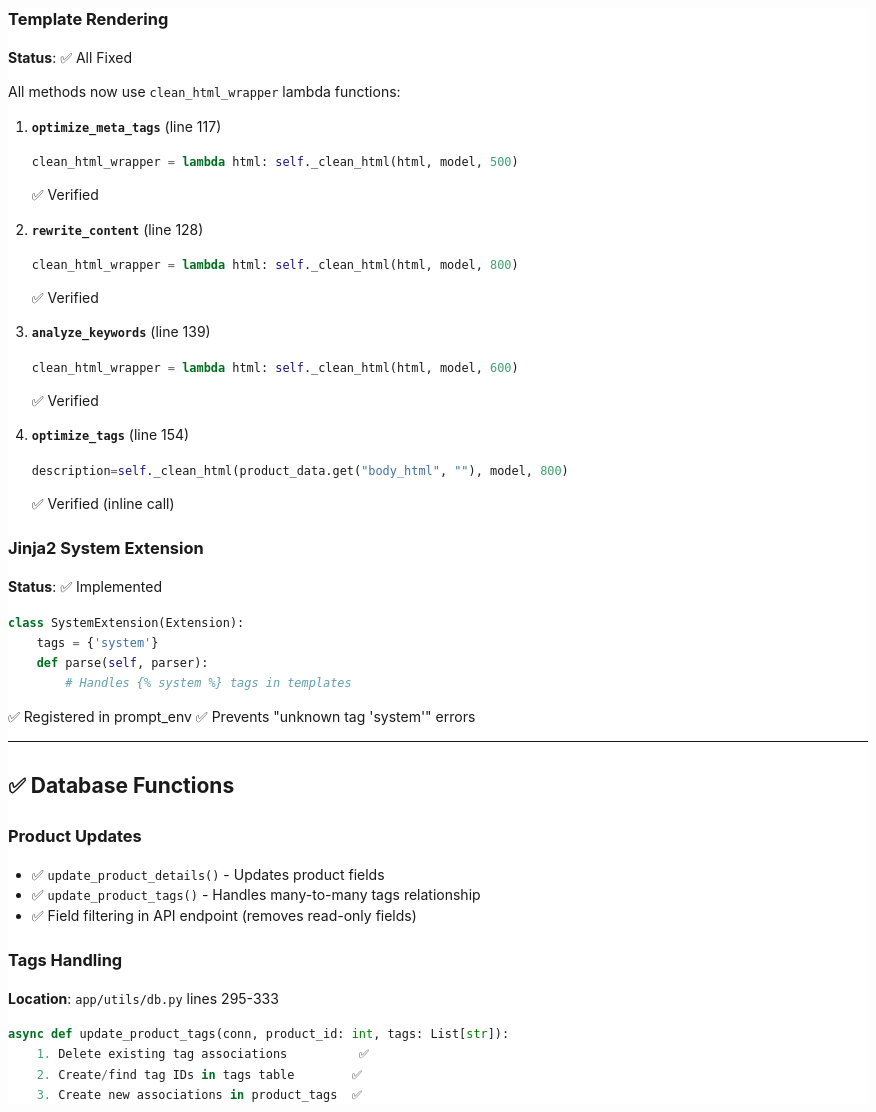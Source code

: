 ### Template Rendering
**Status**: ✅ All Fixed

All methods now use `clean_html_wrapper` lambda functions:

1. **`optimize_meta_tags`** (line 117)
   ```python
   clean_html_wrapper = lambda html: self._clean_html(html, model, 500)
   ```
   ✅ Verified

2. **`rewrite_content`** (line 128)
   ```python
   clean_html_wrapper = lambda html: self._clean_html(html, model, 800)
   ```
   ✅ Verified

3. **`analyze_keywords`** (line 139)
   ```python
   clean_html_wrapper = lambda html: self._clean_html(html, model, 600)
   ```
   ✅ Verified

4. **`optimize_tags`** (line 154)
   ```python
   description=self._clean_html(product_data.get("body_html", ""), model, 800)
   ```
   ✅ Verified (inline call)

### Jinja2 System Extension
**Status**: ✅ Implemented

```python
class SystemExtension(Extension):
    tags = {'system'}
    def parse(self, parser):
        # Handles {% system %} tags in templates
```
✅ Registered in prompt_env
✅ Prevents "unknown tag 'system'" errors

---

## ✅ Database Functions

### Product Updates
- ✅ `update_product_details()` - Updates product fields
- ✅ `update_product_tags()` - Handles many-to-many tags relationship
- ✅ Field filtering in API endpoint (removes read-only fields)

### Tags Handling
**Location**: `app/utils/db.py` lines 295-333

```python
async def update_product_tags(conn, product_id: int, tags: List[str]):
    1. Delete existing tag associations          ✅
    2. Create/find tag IDs in tags table        ✅
    3. Create new associations in product_tags  ✅
```
